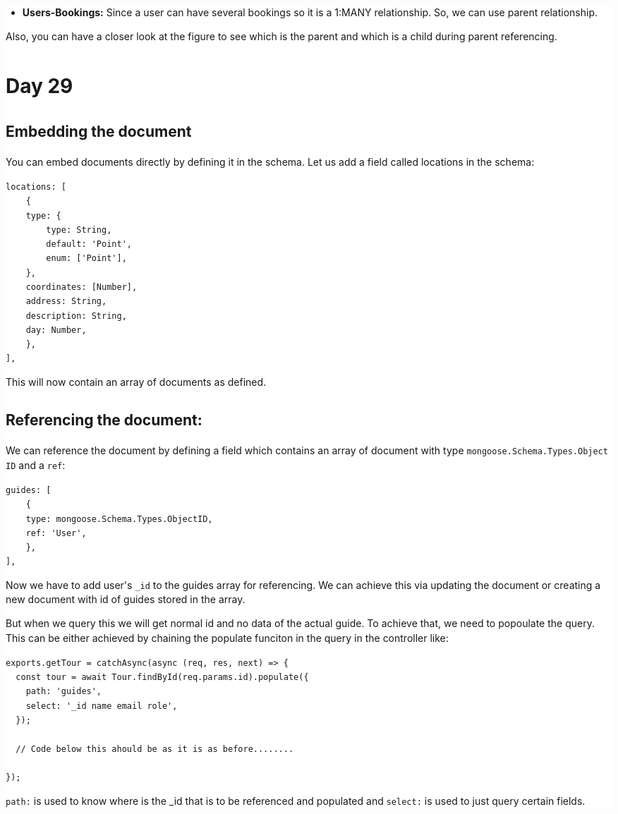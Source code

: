 - __Users-Bookings:__ Since a user can have several bookings so it is a 1:MANY relationship. So, we can use parent relationship.

Also, you can have a closer look at the figure to see which is the parent and which is a child during parent referencing.

# Day 29

## Embedding the document

You can embed documents directly by defining it in the schema. Let us add a field called locations in the schema:

```
locations: [
    {
    type: {
        type: String,
        default: 'Point',
        enum: ['Point'],
    },
    coordinates: [Number],
    address: String,
    description: String,
    day: Number,
    },
],
```
This will now contain an array of documents as defined.

## Referencing the document:

We can reference the document by defining a field which contains an array of document with type `mongoose.Schema.Types.ObjectID` and a `ref`:

```
guides: [
    {
    type: mongoose.Schema.Types.ObjectID,
    ref: 'User',
    },
],
```

Now we have to add user's `_id` to the guides array for referencing. We can achieve this via updating the document or creating a new document with id of guides stored in the array.

But when we query this we will get normal id and no data of the actual guide. To achieve that, we need to popoulate the query. This can be either achieved by chaining the populate funciton in the query in the controller like:
```
exports.getTour = catchAsync(async (req, res, next) => {
  const tour = await Tour.findById(req.params.id).populate({
    path: 'guides',
    select: '_id name email role',
  });
  
  // Code below this ahould be as it is as before........

});
```
`path:` is used to know where is the _id that is to be referenced and populated and `select:` is used to just query certain fields.
